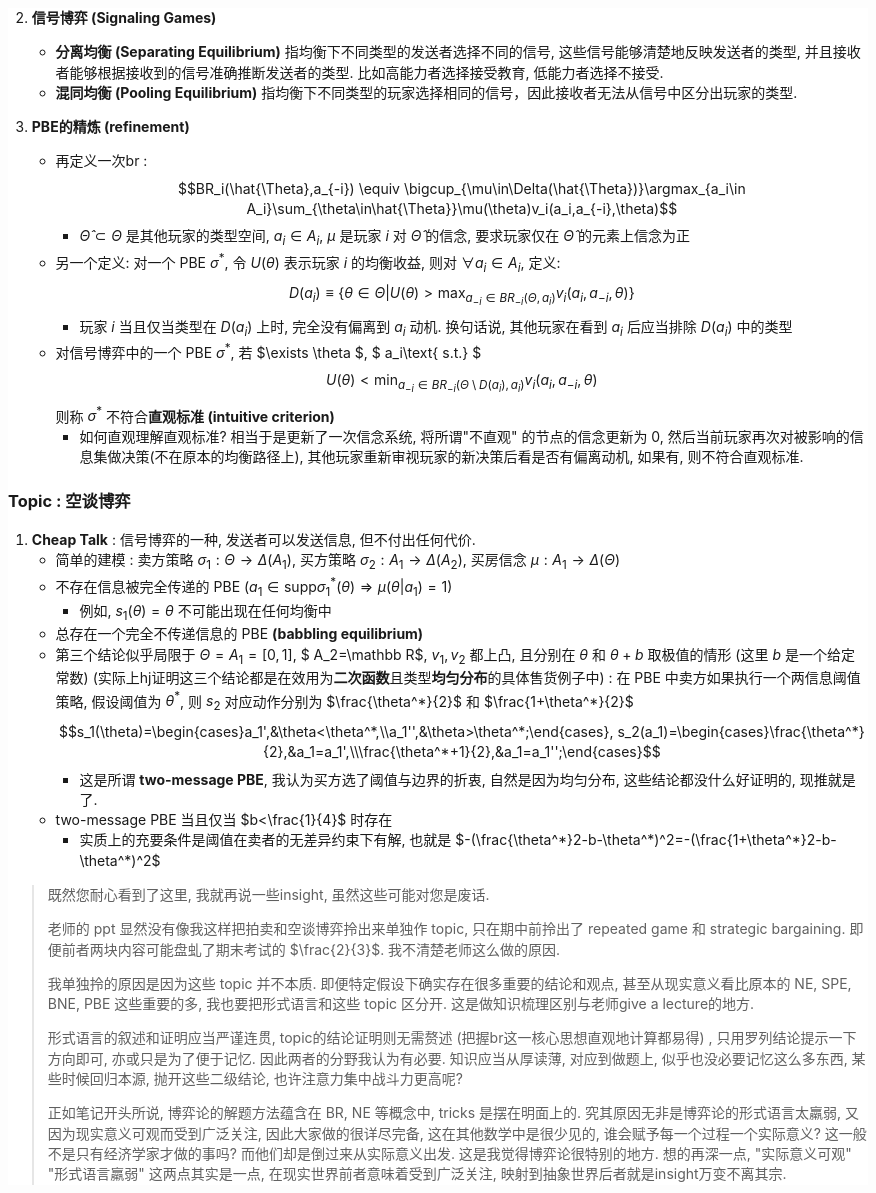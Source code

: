 2. **信号博弈 (Signaling Games)**
   - **分离均衡 (Separating Equilibrium)** 指均衡下不同类型的发送者选择不同的信号, 这些信号能够清楚地反映发送者的类型, 并且接收者能够根据接收到的信号准确推断发送者的类型. 比如高能力者选择接受教育, 低能力者选择不接受.
   - **混同均衡 (Pooling Equilibrium)** 指均衡下不同类型的玩家选择相同的信号，因此接收者无法从信号中区分出玩家的类型.

3. **PBE的精炼 (refinement)**
   - 再定义一次br : 
$$BR_i(\hat{\Theta},a_{-i}) \equiv \bigcup_{\mu\in\Delta(\hat{\Theta})}\argmax_{a_i\in A_i}\sum_{\theta\in\hat{\Theta}}\mu(\theta)v_i(a_i,a_{-i},\theta)$$
     - $\hat{\Theta}\subset \Theta$ 是其他玩家的类型空间, $a_i\in A_i$, $\mu$ 是玩家 $i$ 对 $\hat{\Theta}$ 的信念, 要求玩家仅在 $\hat{\Theta}$ 的元素上信念为正
   - 另一个定义: 对一个 PBE $\sigma^*$, 令 $U(\theta)$ 表示玩家 $i$ 的均衡收益, 则对 $\forall a_i\in A_i$, 定义:
$$D(a_i)\equiv\left\{\theta\in\Theta|U(\theta)>\max_{a_{-i}\in BR_{-i}(\Theta,a_i)}v_i(a_i,a_{-i},\theta)\right\}$$
     - 玩家 $i$ 当且仅当类型在 $D(a_i)$ 上时, 完全没有偏离到 $a_i$ 动机. 换句话说, 其他玩家在看到 $a_i$ 后应当排除 $D(a_i)$ 中的类型
   - 对信号博弈中的一个 PBE $\sigma^*$, 若 $\exists \theta $, $ a_i\text{ s.t.} $
$$U(\theta)<\min_{a_{-i}\in BR_{-i}(\Theta\setminus D(a_i),a_i)}v_i(a_i,a_{-i},\theta)$$则称 $\sigma^*$ 不符合**直观标准 (intuitive criterion)**
     - 如何直观理解直观标准? 相当于是更新了一次信念系统, 将所谓"不直观" 的节点的信念更新为 0, 然后当前玩家再次对被影响的信息集做决策(不在原本的均衡路径上), 其他玩家重新审视玩家的新决策后看是否有偏离动机, 如果有, 则不符合直观标准.
### Topic : 空谈博弈
1. **Cheap Talk** : 信号博弈的一种, 发送者可以发送信息, 但不付出任何代价. 
   - 简单的建模 : 卖方策略 $\sigma_1 : \Theta\to\Delta(A_1)$, 买方策略 $\sigma_2 : A_1\to\Delta(A_2)$, 买房信念 $\mu : A_1\to\Delta(\Theta)$
   - 不存在信息被完全传递的 PBE ($a_1\in \text{supp}\sigma_1^*(\theta)\Rightarrow\mu(\theta|a_1) = 1$)
     - 例如, $s_1(\theta) = \theta$ 不可能出现在任何均衡中
   - 总存在一个完全不传递信息的 PBE **(babbling equilibrium)**
   - 第三个结论似乎局限于 $\Theta = A_1 = [0,1]$, $ A_2=\mathbb R$, $v_1, v_2$ 都上凸, 且分别在 $\theta$ 和 $\theta+b$ 取极值的情形 (这里 $b$ 是一个给定常数) (实际上hj证明这三个结论都是在效用为**二次函数**且类型**均匀分布**的具体售货例子中) : 在 PBE 中卖方如果执行一个两信息阈值策略, 假设阈值为 $\theta^*$, 则 $s_2$ 对应动作分别为 $\frac{\theta^*}{2}$ 和 $\frac{1+\theta^*}{2}$
$$s_1(\theta)=\begin{cases}a_1',&\theta<\theta^*,\\a_1'',&\theta>\theta^*;\end{cases}, s_2(a_1)=\begin{cases}\frac{\theta^*}{2},&a_1=a_1',\\\frac{\theta^*+1}{2},&a_1=a_1'';\end{cases}$$
     - 这是所谓 **two-message PBE**, 我认为买方选了阈值与边界的折衷, 自然是因为均匀分布, 这些结论都没什么好证明的, 现推就是了. 
   - two-message PBE 当且仅当 $b<\frac{1}{4}$ 时存在
     - 实质上的充要条件是阈值在卖者的无差异约束下有解, 也就是 $-(\frac{\theta^*}2-b-\theta^*)^2=-(\frac{1+\theta^*}2-b-\theta^*)^2$

> 既然您耐心看到了这里, 我就再说一些insight, 虽然这些可能对您是废话. 
> 
> 老师的 ppt 显然没有像我这样把拍卖和空谈博弈拎出来单独作 topic, 只在期中前拎出了 repeated game 和 strategic bargaining. 即便前者两块内容可能盘虬了期末考试的 $\frac{2}{3}$. 我不清楚老师这么做的原因. 
> 
> 我单独拎的原因是因为这些 topic 并不本质. 即便特定假设下确实存在很多重要的结论和观点, 甚至从现实意义看比原本的 NE, SPE, BNE, PBE 这些重要的多, 我也要把形式语言和这些 topic 区分开. 这是做知识梳理区别与老师give a lecture的地方. 
> 
> 形式语言的叙述和证明应当严谨连贯, topic的结论证明则无需赘述 (把握br这一核心思想直观地计算都易得) , 只用罗列结论提示一下方向即可, 亦或只是为了便于记忆. 因此两者的分野我认为有必要. 知识应当从厚读薄, 对应到做题上, 似乎也没必要记忆这么多东西, 某些时候回归本源, 抛开这些二级结论, 也许注意力集中战斗力更高呢?
>
> 正如笔记开头所说, 博弈论的解题方法蕴含在 BR, NE 等概念中, tricks 是摆在明面上的. 究其原因无非是博弈论的形式语言太羸弱, 又因为现实意义可观而受到广泛关注, 因此大家做的很详尽完备, 这在其他数学中是很少见的, 谁会赋予每一个过程一个实际意义? 这一般不是只有经济学家才做的事吗? 而他们却是倒过来从实际意义出发. 这是我觉得博弈论很特别的地方. 想的再深一点, "实际意义可观" "形式语言羸弱" 这两点其实是一点, 在现实世界前者意味着受到广泛关注, 映射到抽象世界后者就是insight万变不离其宗. 
<div style="text-align: center;">